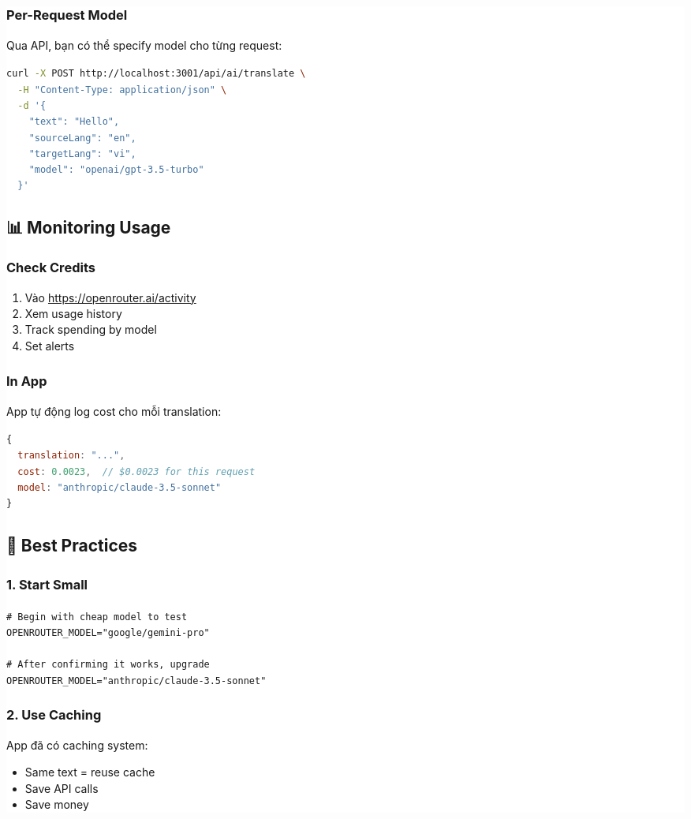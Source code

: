 ### Per-Request Model

Qua API, bạn có thể specify model cho từng request:

```bash
curl -X POST http://localhost:3001/api/ai/translate \
  -H "Content-Type: application/json" \
  -d '{
    "text": "Hello",
    "sourceLang": "en",
    "targetLang": "vi",
    "model": "openai/gpt-3.5-turbo"
  }'
```

## 📊 Monitoring Usage

### Check Credits

1. Vào https://openrouter.ai/activity
2. Xem usage history
3. Track spending by model
4. Set alerts

### In App

App tự động log cost cho mỗi translation:

```javascript
{
  translation: "...",
  cost: 0.0023,  // $0.0023 for this request
  model: "anthropic/claude-3.5-sonnet"
}
```

## 🎯 Best Practices

### 1. Start Small

```env
# Begin with cheap model to test
OPENROUTER_MODEL="google/gemini-pro"

# After confirming it works, upgrade
OPENROUTER_MODEL="anthropic/claude-3.5-sonnet"
```

### 2. Use Caching

App đã có caching system:
- Same text = reuse cache
- Save API calls
- Save money

